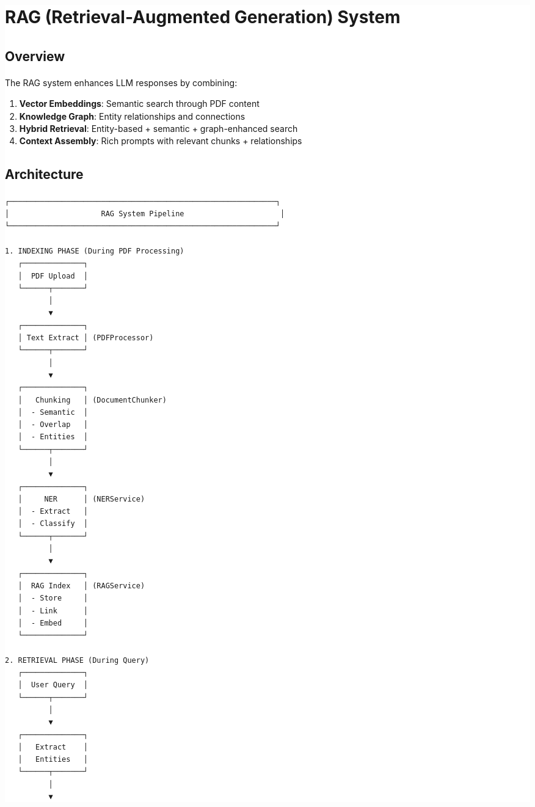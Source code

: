 # RAG (Retrieval-Augmented Generation) System

## Overview

The RAG system enhances LLM responses by combining:
1. **Vector Embeddings**: Semantic search through PDF content
2. **Knowledge Graph**: Entity relationships and connections
3. **Hybrid Retrieval**: Entity-based + semantic + graph-enhanced search
4. **Context Assembly**: Rich prompts with relevant chunks + relationships

## Architecture

```
┌─────────────────────────────────────────────────────────────┐
│                     RAG System Pipeline                      │
└─────────────────────────────────────────────────────────────┘

1. INDEXING PHASE (During PDF Processing)
   ┌──────────────┐
   │  PDF Upload  │
   └──────┬───────┘
          │
          ▼
   ┌──────────────┐
   │ Text Extract │ (PDFProcessor)
   └──────┬───────┘
          │
          ▼
   ┌──────────────┐
   │   Chunking   │ (DocumentChunker)
   │  - Semantic  │
   │  - Overlap   │
   │  - Entities  │
   └──────┬───────┘
          │
          ▼
   ┌──────────────┐
   │     NER      │ (NERService)
   │  - Extract   │
   │  - Classify  │
   └──────┬───────┘
          │
          ▼
   ┌──────────────┐
   │  RAG Index   │ (RAGService)
   │  - Store     │
   │  - Link      │
   │  - Embed     │
   └──────────────┘

2. RETRIEVAL PHASE (During Query)
   ┌──────────────┐
   │  User Query  │
   └──────┬───────┘
          │
          ▼
   ┌──────────────┐
   │   Extract    │
   │   Entities   │
   └──────┬───────┘
          │
          ▼
```